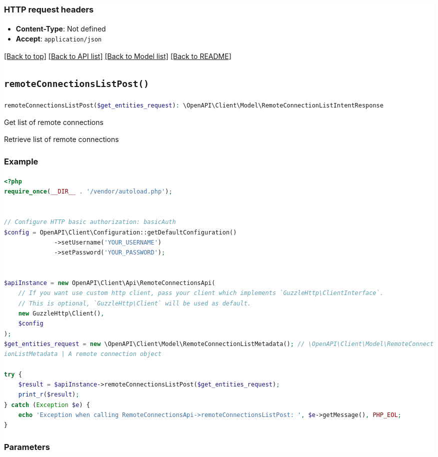 ### HTTP request headers

- **Content-Type**: Not defined
- **Accept**: `application/json`

[[Back to top]](#) [[Back to API list]](../../README.md#endpoints)
[[Back to Model list]](../../README.md#models)
[[Back to README]](../../README.md)

## `remoteConnectionsListPost()`

```php
remoteConnectionsListPost($get_entities_request): \OpenAPI\Client\Model\RemoteConnectionListIntentResponse
```

Get list of remote connections

Retrieve list of remote connections

### Example

```php
<?php
require_once(__DIR__ . '/vendor/autoload.php');


// Configure HTTP basic authorization: basicAuth
$config = OpenAPI\Client\Configuration::getDefaultConfiguration()
              ->setUsername('YOUR_USERNAME')
              ->setPassword('YOUR_PASSWORD');


$apiInstance = new OpenAPI\Client\Api\RemoteConnectionsApi(
    // If you want use custom http client, pass your client which implements `GuzzleHttp\ClientInterface`.
    // This is optional, `GuzzleHttp\Client` will be used as default.
    new GuzzleHttp\Client(),
    $config
);
$get_entities_request = new \OpenAPI\Client\Model\RemoteConnectionListMetadata(); // \OpenAPI\Client\Model\RemoteConnectionListMetadata | A remote connection object

try {
    $result = $apiInstance->remoteConnectionsListPost($get_entities_request);
    print_r($result);
} catch (Exception $e) {
    echo 'Exception when calling RemoteConnectionsApi->remoteConnectionsListPost: ', $e->getMessage(), PHP_EOL;
}
```

### Parameters
